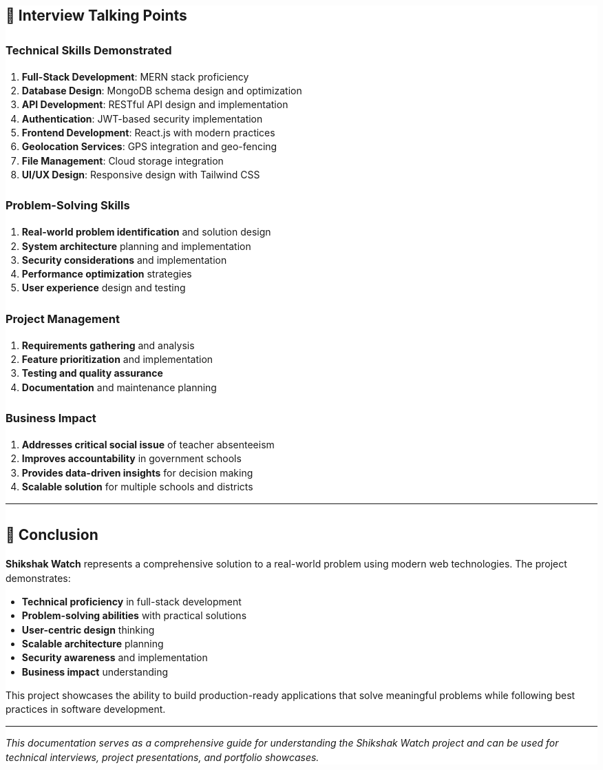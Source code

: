
## 💼 Interview Talking Points

### **Technical Skills Demonstrated**
1. **Full-Stack Development**: MERN stack proficiency
2. **Database Design**: MongoDB schema design and optimization
3. **API Development**: RESTful API design and implementation
4. **Authentication**: JWT-based security implementation
5. **Frontend Development**: React.js with modern practices
6. **Geolocation Services**: GPS integration and geo-fencing
7. **File Management**: Cloud storage integration
8. **UI/UX Design**: Responsive design with Tailwind CSS

### **Problem-Solving Skills**
1. **Real-world problem identification** and solution design
2. **System architecture** planning and implementation
3. **Security considerations** and implementation
4. **Performance optimization** strategies
5. **User experience** design and testing

### **Project Management**
1. **Requirements gathering** and analysis
2. **Feature prioritization** and implementation
3. **Testing and quality assurance**
4. **Documentation** and maintenance planning

### **Business Impact**
1. **Addresses critical social issue** of teacher absenteeism
2. **Improves accountability** in government schools
3. **Provides data-driven insights** for decision making
4. **Scalable solution** for multiple schools and districts

---

## 📝 Conclusion

**Shikshak Watch** represents a comprehensive solution to a real-world problem using modern web technologies. The project demonstrates:

- **Technical proficiency** in full-stack development
- **Problem-solving abilities** with practical solutions
- **User-centric design** thinking
- **Scalable architecture** planning
- **Security awareness** and implementation
- **Business impact** understanding

This project showcases the ability to build production-ready applications that solve meaningful problems while following best practices in software development.

---

*This documentation serves as a comprehensive guide for understanding the Shikshak Watch project and can be used for technical interviews, project presentations, and portfolio showcases.* 